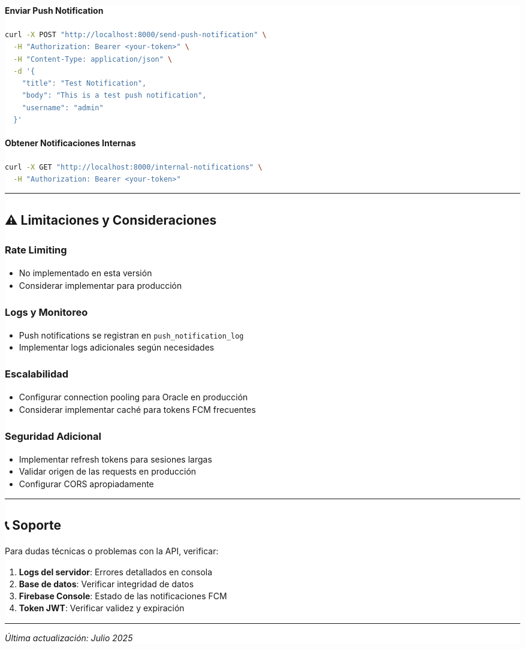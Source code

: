 #### Enviar Push Notification
```bash
curl -X POST "http://localhost:8000/send-push-notification" \
  -H "Authorization: Bearer <your-token>" \
  -H "Content-Type: application/json" \
  -d '{
    "title": "Test Notification",
    "body": "This is a test push notification",
    "username": "admin"
  }'
```

#### Obtener Notificaciones Internas
```bash
curl -X GET "http://localhost:8000/internal-notifications" \
  -H "Authorization: Bearer <your-token>"
```

---

## ⚠️ Limitaciones y Consideraciones

### Rate Limiting
- No implementado en esta versión
- Considerar implementar para producción

### Logs y Monitoreo
- Push notifications se registran en `push_notification_log`
- Implementar logs adicionales según necesidades

### Escalabilidad
- Configurar connection pooling para Oracle en producción
- Considerar implementar caché para tokens FCM frecuentes

### Seguridad Adicional
- Implementar refresh tokens para sesiones largas
- Validar origen de las requests en producción
- Configurar CORS apropiadamente

---

## 📞 Soporte

Para dudas técnicas o problemas con la API, verificar:
1. **Logs del servidor**: Errores detallados en consola
2. **Base de datos**: Verificar integridad de datos
3. **Firebase Console**: Estado de las notificaciones FCM
4. **Token JWT**: Verificar validez y expiración

---

*Última actualización: Julio 2025*